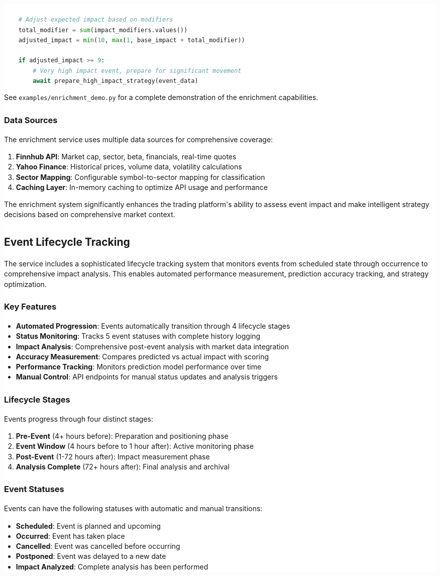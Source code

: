 ```python
    
    # Adjust expected impact based on modifiers
    total_modifier = sum(impact_modifiers.values())
    adjusted_impact = min(10, max(1, base_impact + total_modifier))
    
    if adjusted_impact >= 9:
        # Very high impact event, prepare for significant movement
        await prepare_high_impact_strategy(event_data)
```

See `examples/enrichment_demo.py` for a complete demonstration of the enrichment capabilities.

### Data Sources

The enrichment service uses multiple data sources for comprehensive coverage:

1. **Finnhub API**: Market cap, sector, beta, financials, real-time quotes
2. **Yahoo Finance**: Historical prices, volume data, volatility calculations
3. **Sector Mapping**: Configurable symbol-to-sector mapping for classification
4. **Caching Layer**: In-memory caching to optimize API usage and performance

The enrichment system significantly enhances the trading platform's ability to assess event impact and make intelligent strategy decisions based on comprehensive market context.

## Event Lifecycle Tracking

The service includes a sophisticated lifecycle tracking system that monitors events from scheduled state through occurrence to comprehensive impact analysis. This enables automated performance measurement, prediction accuracy tracking, and strategy optimization.

### Key Features
- **Automated Progression**: Events automatically transition through 4 lifecycle stages
- **Status Monitoring**: Tracks 5 event statuses with complete history logging
- **Impact Analysis**: Comprehensive post-event analysis with market data integration
- **Accuracy Measurement**: Compares predicted vs actual impact with scoring
- **Performance Tracking**: Monitors prediction model performance over time
- **Manual Control**: API endpoints for manual status updates and analysis triggers

### Lifecycle Stages

Events progress through four distinct stages:

1. **Pre-Event** (4+ hours before): Preparation and positioning phase
2. **Event Window** (4 hours before to 1 hour after): Active monitoring phase
3. **Post-Event** (1-72 hours after): Impact measurement phase
4. **Analysis Complete** (72+ hours after): Final analysis and archival

### Event Statuses

Events can have the following statuses with automatic and manual transitions:

- **Scheduled**: Event is planned and upcoming
- **Occurred**: Event has taken place
- **Cancelled**: Event was cancelled before occurring
- **Postponed**: Event was delayed to a new date
- **Impact Analyzed**: Complete analysis has been performed
